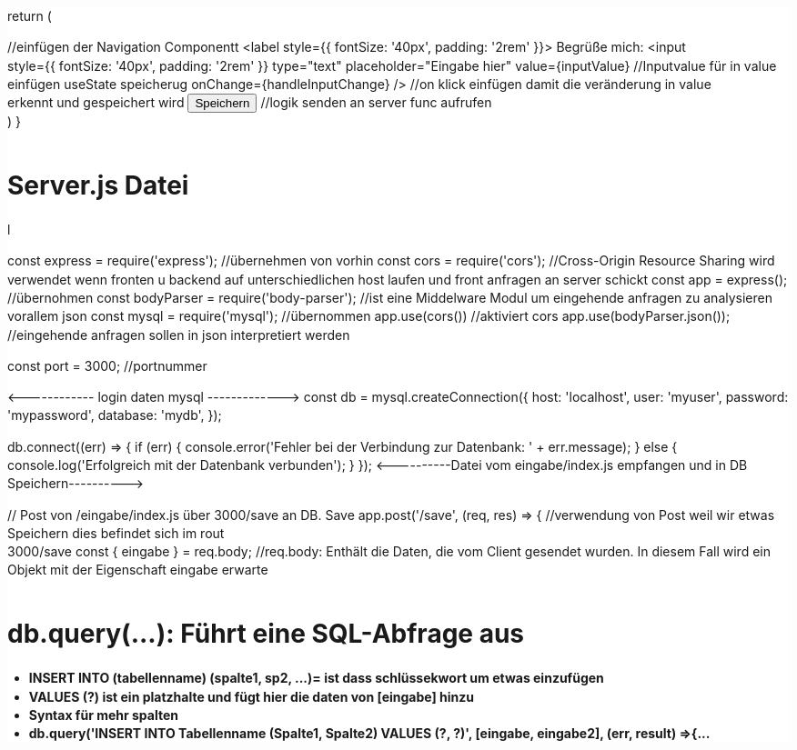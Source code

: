  return ( <div>
            <Navigation />                                        //einfügen der Navigation Componentt
            <label style={{ fontSize: '40px', padding: '2rem' }}> 
                Begrüße mich:
                <input                                            
                    style={{ fontSize: '40px', padding: '2rem' }}
                    type="text"
                    placeholder="Eingabe hier"
                    value={inputValue}                          //Inputvalue für in value einfügen useState speicherug
                    onChange={handleInputChange} />             //on klick einfügen damit die veränderung in value   
            </label>                                              erkennt und gespeichert wird 
            <button onClick={handleSpeichernClick}>Speichern</button>   //logik senden an server func aufrufen 
            </div>) }

# Server.js Datei 
l

const express = require('express');             //übernehmen von vorhin 
const cors = require('cors');                   //Cross-Origin Resource Sharing wird verwendet wenn fronten u backend 
                                                auf unterschiedlichen host laufen und front anfragen an server schickt
const app = express();                          //übernohmen
const bodyParser = require('body-parser');      //ist eine Middelware Modul um eingehende anfragen zu analysieren    
                                                    vorallem json 
const mysql = require('mysql');                 //übernommen
app.use(cors())                                 //aktiviert cors 
app.use(bodyParser.json());                     //eingehende anfragen sollen in json interpretiert werden 


const port = 3000;                               //portnummer 

<------------ login daten mysql -------------> 
const db = mysql.createConnection({
    host: 'localhost', 
    user: 'myuser',
    password: 'mypassword',
    database: 'mydb',
  });

db.connect((err) => {
    if (err) {
      console.error('Fehler bei der Verbindung zur Datenbank: ' + err.message);
    } else {
      console.log('Erfolgreich mit der Datenbank verbunden');
    }
  });
<----------Datei vom eingabe/index.js empfangen und in DB Speichern---------->

// Post von /eingabe/index.js über 3000/save an  DB. Save
  app.post('/save', (req, res) => {    //verwendung von Post weil wir etwas Speichern dies befindet sich im rout      
                                        3000/save
    const { eingabe } = req.body;        //req.body: Enthält die Daten, die vom Client gesendet wurden. In diesem 
                                            Fall wird ein Objekt mit der Eigenschaft eingabe erwarte
# db.query(...): Führt eine SQL-Abfrage aus  
- **INSERT INTO (tabellenname) (spalte1, sp2, ...)= ist dass schlüssekwort um etwas einzufügen**
- **VALUES (?) ist ein platzhalte und fügt hier die daten von [eingabe] hinzu**
- **Syntax für mehr spalten**
- **db.query('INSERT INTO Tabellenname (Spalte1, Spalte2) VALUES (?, ?)', [eingabe, eingabe2], (err, result) =>{...**

